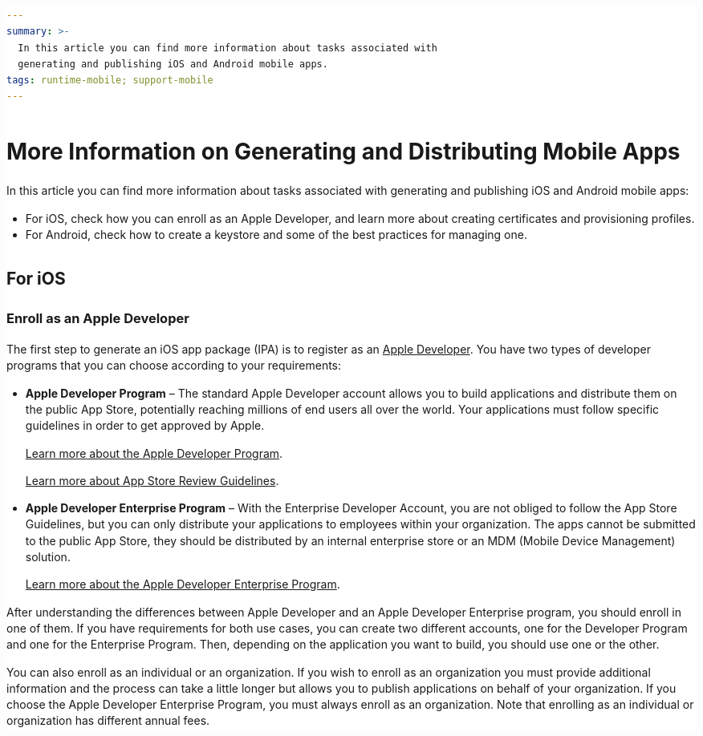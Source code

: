 ```yaml
---
summary: >-
  In this article you can find more information about tasks associated with
  generating and publishing iOS and Android mobile apps.
tags: runtime-mobile; support-mobile
---
```


# More Information on Generating and Distributing Mobile Apps

In this article you can find more information about tasks associated with generating and publishing iOS and Android mobile apps:

* For iOS, check how you can enroll as an Apple Developer, and learn more about creating certificates and provisioning profiles. 
* For Android, check how to create a keystore and some of the best practices for managing one. 

## For iOS

### Enroll as an Apple Developer

The first step to generate an iOS app package \(IPA\) is to register as an [Apple Developer](https://developer.apple.com/programs/). You have two types of developer programs that you can choose according to your requirements:

* **Apple Developer Program** – The standard Apple Developer account allows you to build applications and distribute them on the public App Store, potentially reaching millions of end users all over the world. Your applications must follow specific guidelines in order to get approved by Apple.

  [Learn more about the Apple Developer Program](https://developer.apple.com/programs/).

  [Learn more about App Store Review Guidelines](https://developer.apple.com/app-store/review/guidelines/).

* **Apple Developer Enterprise Program** – With the Enterprise Developer Account, you are not obliged to follow the App Store Guidelines, but you can only distribute your applications to employees within your organization. The apps cannot be submitted to the public App Store, they should be distributed by an internal enterprise store or an MDM \(Mobile Device Management\) solution.

  [Learn more about the Apple Developer Enterprise Program](https://developer.apple.com/programs/enterprise/).

After understanding the differences between Apple Developer and an Apple Developer Enterprise program, you should enroll in one of them. If you have requirements for both use cases, you can create two different accounts, one for the Developer Program and one for the Enterprise Program. Then, depending on the application you want to build, you should use one or the other.

You can also enroll as an individual or an organization. If you wish to enroll as an organization you must provide additional information and the process can take a little longer but allows you to publish applications on behalf of your organization. If you choose the Apple Developer Enterprise Program, you must always enroll as an organization. Note that enrolling as an individual or organization has different annual fees.

